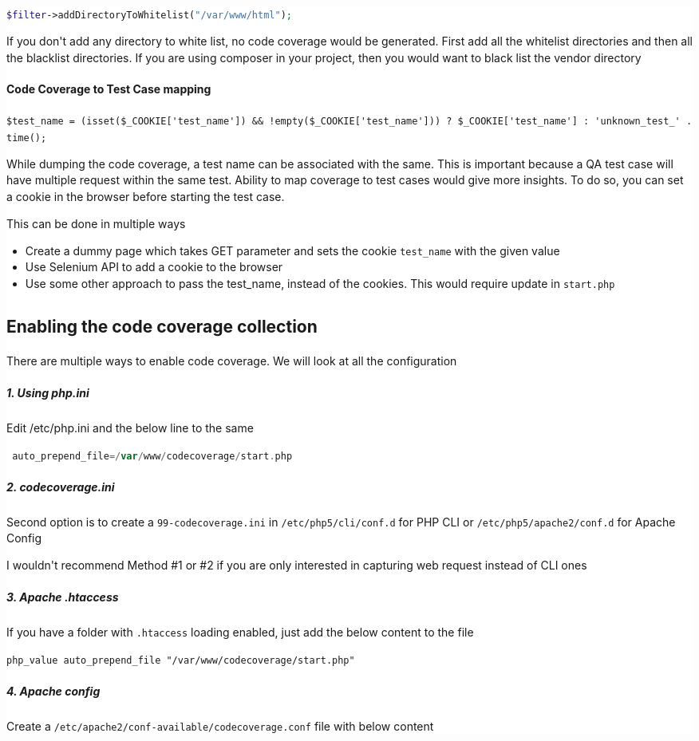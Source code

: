 ```php
$filter->addDirectoryToWhitelist("/var/www/html");
```

If you don't add any directory to white list, no code coverage would be generated. First add all the whitelist directories and then all the blacklist directories. If you are using composer in your project, then you would want to black list the vendor directory

#### Code Coverage to Test Case mapping

```
$test_name = (isset($_COOKIE['test_name']) && !empty($_COOKIE['test_name'])) ? $_COOKIE['test_name'] : 'unknown_test_' . time();
```

While dumping the code coverage, a test name can be associated with the same. This is important because a QA test case will have multiple request within the same test. Ability to map coverage to test cases would give more insights. To do so, you can set a cookie in the browser before starting the test case. 

This can be done in multiple ways
* Create a dummy page which takes GET parameter and sets the cookie `test_name` with the given value
* Use Selenium API to add a cookie to the browser
* Use some other approach to pass the test_name, instead of the cookies. This would require update in `start.php`

## Enabling the code coverage collection

There are multiple ways to enable code coverage. We will look at all the configuration

##### 1. Using php.ini

 Edit /etc/php.ini and the below line to the same

 ```php
  auto_prepend_file=/var/www/codecoverage/start.php
 ```

##### 2. codecoverage.ini
 Second option is to create a `99-codecoverage.ini` in `/etc/php5/cli/conf.d` for PHP CLI or `/etc/php5/apache2/conf.d` for Apache Config

 
 I wouldn't recommend Method #1 or #2 if you are only interested in capturing web request instead of CLI ones

##### 3. Apache .htaccess

If you have a folder with `.htaccess` loading enabled, just add the below content to the file

```
php_value auto_prepend_file "/var/www/codecoverage/start.php"
```

##### 4. Apache config

 Create a `/etc/apache2/conf-available/codecoverage.conf` file with below content
